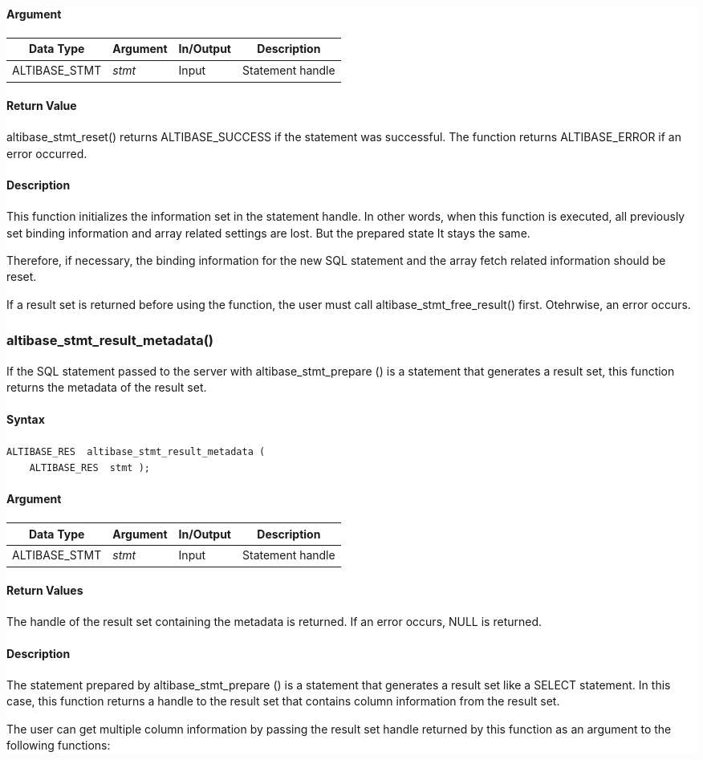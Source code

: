 #### Argument

| Data Type     | Argument | In/Output | Description      |
| ------------- | -------- | --------- | ---------------- |
| ALTIBASE_STMT | *stmt*   | Input     | Statement handle |

#### Return Value

altibase_stmt_reset() returns ALTIBASE_SUCCESS if the statement was successful. The function returns ALTIBASE_ERROR if an error occurred.

#### Description

This function initializes the information set in the statement handle. In other words, when this function is executed, all previously set binding information and array related settings are lost. But the prepared state
It stays the same.

Therefore, if necessary, the binding information for the new SQL statement and the array fetch related information should be reset.

If a result set is returned before using the function, the user must call altibase_stmt_free_result() first. Otehrwise, an error occurs.

### altibase_stmt_result_metadata()

If the SQL statement passed to the server with altibase_stmt_prepare () is a statement that generates a result set, this function returns the metadata of the result set.

#### Syntax

```
ALTIBASE_RES  altibase_stmt_result_metadata (
    ALTIBASE_RES  stmt );
```

#### Argument

| Data Type     | Argument | In/Output | Description      |
| ------------- | -------- | --------- | ---------------- |
| ALTIBASE_STMT | *stmt*   | Input     | Statement handle |

#### Return Values

The handle of the result set containing the metadata is returned. If an error occurs, NULL is returned.

#### Description

The statement prepared by altibase_stmt_prepare () is a statement that generates a result set like a SELECT statement. In this case, this function returns a handle to the result set that contains column information from the result set.

The user can get multiple column information by passing the result set handle returned by this function as an argument to the following functions:
